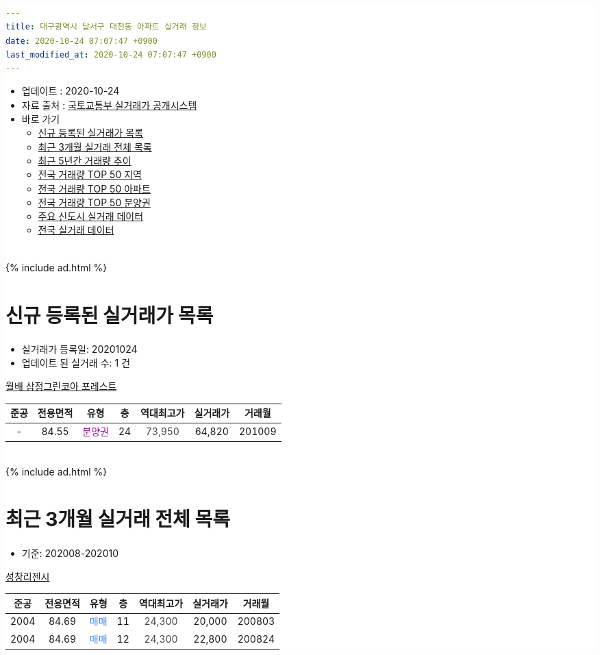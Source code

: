 ```yaml
---
title: 대구광역시 달서구 대천동 아파트 실거래 정보
date: 2020-10-24 07:07:47 +0900
last_modified_at: 2020-10-24 07:07:47 +0900
---
```


* 업데이트 : 2020-10-24
* 자료 출처 : [국토교통부 실거래가 공개시스템](http://rt.molit.go.kr)
* 바로 가기
    * [신규 등록된 실거래가 목록](#신규-등록된-실거래가-목록)
    * [최근 3개월 실거래 전체 목록](#최근-3개월-실거래-전체-목록)
    * [최근 5년간 거래량 추이](#최근-5년간-거래량-추이)
    * [전국 거래량 TOP 50 지역](https://inasie.github.io/apt-trade-info/최근-3개월-전국에서-가장-거래가-많이-발생한-지역)
    * [전국 거래량 TOP 50 아파트](https://inasie.github.io/apt-trade-info/최근-3개월-전국에서-가장-거래가-많이-발생한-아파트)
    * [전국 거래량 TOP 50 분양권](https://inasie.github.io/apt-trade-info/최근-3개월-전국에서-가장-거래가-많이-발생한-분양권)
    * [주요 신도시 실거래 데이터](https://inasie.github.io/apt-trade-info/주요-신도시)
    * [전국 실거래 데이터](https://inasie.github.io/apt-trade-info/전국)
<br>
{% include ad.html %}
<br>

# 신규 등록된 실거래가 목록
* 실거래가 등록일: 20201024
* 업데이트 된 실거래 수: 1 건


[월배 삼정그린코아 포레스트](https://search.naver.com/search.naver?query=%EB%8C%80%EA%B5%AC%EA%B4%91%EC%97%AD%EC%8B%9C+%EB%8B%AC%EC%84%9C%EA%B5%AC+%EB%8C%80%EC%B2%9C%EB%8F%99+%EC%9B%94%EB%B0%B0+%EC%82%BC%EC%A0%95%EA%B7%B8%EB%A6%B0%EC%BD%94%EC%95%84+%ED%8F%AC%EB%A0%88%EC%8A%A4%ED%8A%B8)

|준공|전용면적|유형|층|역대최고가|실거래가|거래월|
|:---:|:---:|:---:|:---:|:---:|:---:|:---:|
|-|84.55|<span style="color:#9C11A5">분양권</span>|24|<span style="color:#444444">73,950</span>|64,820|201009|


<br>
{% include ad.html %}
<br>

# 최근 3개월 실거래 전체 목록
* 기준: 202008-202010


[성창리젠시](https://search.naver.com/search.naver?query=%EB%8C%80%EA%B5%AC%EA%B4%91%EC%97%AD%EC%8B%9C+%EB%8B%AC%EC%84%9C%EA%B5%AC+%EB%8C%80%EC%B2%9C%EB%8F%99+%EC%84%B1%EC%B0%BD%EB%A6%AC%EC%A0%A0%EC%8B%9C)

|준공|전용면적|유형|층|역대최고가|실거래가|거래월|
|:---:|:---:|:---:|:---:|:---:|:---:|:---:|
|2004|84.69|<span style="color:#4285f3">매매</span>|11|<span style="color:#444444">24,300</span>|20,000|200803|
|2004|84.69|<span style="color:#4285f3">매매</span>|12|<span style="color:#444444">24,300</span>|22,800|200824|

